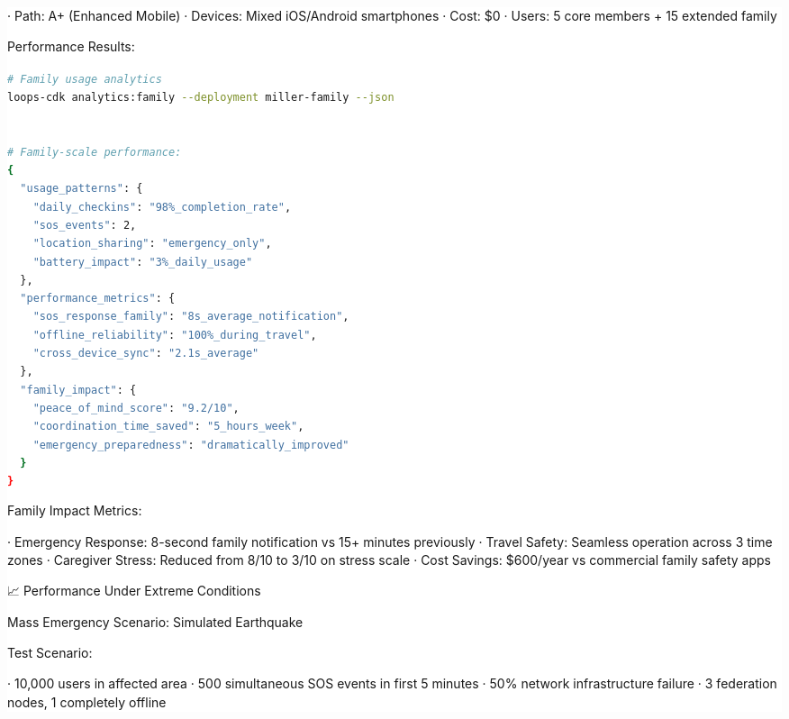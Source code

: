 · Path: A+ (Enhanced Mobile)
· Devices: Mixed iOS/Android smartphones
· Cost: $0
· Users: 5 core members + 15 extended family


Performance Results:


```bash
# Family usage analytics
loops-cdk analytics:family --deployment miller-family --json


# Family-scale performance:
{
  "usage_patterns": {
    "daily_checkins": "98%_completion_rate",
    "sos_events": 2,
    "location_sharing": "emergency_only",
    "battery_impact": "3%_daily_usage"
  },
  "performance_metrics": {
    "sos_response_family": "8s_average_notification",
    "offline_reliability": "100%_during_travel",
    "cross_device_sync": "2.1s_average"
  },
  "family_impact": {
    "peace_of_mind_score": "9.2/10",
    "coordination_time_saved": "5_hours_week",
    "emergency_preparedness": "dramatically_improved"
  }
}
```


Family Impact Metrics:


· Emergency Response: 8-second family notification vs 15+ minutes previously
· Travel Safety: Seamless operation across 3 time zones
· Caregiver Stress: Reduced from 8/10 to 3/10 on stress scale
· Cost Savings: $600/year vs commercial family safety apps


📈 Performance Under Extreme Conditions


Mass Emergency Scenario: Simulated Earthquake


Test Scenario:


· 10,000 users in affected area
· 500 simultaneous SOS events in first 5 minutes
· 50% network infrastructure failure
· 3 federation nodes, 1 completely offline
